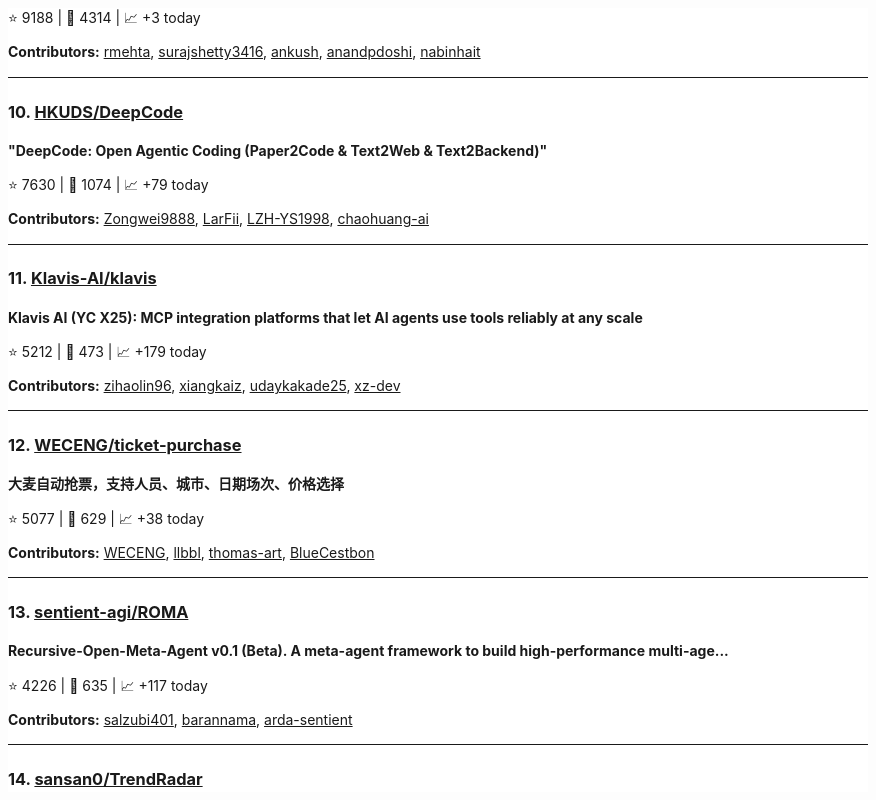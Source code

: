 ⭐ 9188 | 🍴 4314 | 📈 +3 today

**Contributors:** [rmehta](https://github.com/rmehta), [surajshetty3416](https://github.com/surajshetty3416), [ankush](https://github.com/ankush), [anandpdoshi](https://github.com/anandpdoshi), [nabinhait](https://github.com/nabinhait)

---

### 10. [HKUDS/DeepCode](https://github.com/HKUDS/DeepCode)

**"DeepCode: Open Agentic Coding (Paper2Code & Text2Web & Text2Backend)"**

⭐ 7630 | 🍴 1074 | 📈 +79 today

**Contributors:** [Zongwei9888](https://github.com/Zongwei9888), [LarFii](https://github.com/LarFii), [LZH-YS1998](https://github.com/LZH-YS1998), [chaohuang-ai](https://github.com/chaohuang-ai)

---

### 11. [Klavis-AI/klavis](https://github.com/Klavis-AI/klavis)

**Klavis AI (YC X25): MCP integration platforms that let AI agents use tools reliably at any scale**

⭐ 5212 | 🍴 473 | 📈 +179 today

**Contributors:** [zihaolin96](https://github.com/zihaolin96), [xiangkaiz](https://github.com/xiangkaiz), [udaykakade25](https://github.com/udaykakade25), [xz-dev](https://github.com/xz-dev)

---

### 12. [WECENG/ticket-purchase](https://github.com/WECENG/ticket-purchase)

**大麦自动抢票，支持人员、城市、日期场次、价格选择**

⭐ 5077 | 🍴 629 | 📈 +38 today

**Contributors:** [WECENG](https://github.com/WECENG), [llbbl](https://github.com/llbbl), [thomas-art](https://github.com/thomas-art), [BlueCestbon](https://github.com/BlueCestbon)

---

### 13. [sentient-agi/ROMA](https://github.com/sentient-agi/ROMA)

**Recursive-Open-Meta-Agent v0.1 (Beta). A meta-agent framework to build high-performance multi-age...**

⭐ 4226 | 🍴 635 | 📈 +117 today

**Contributors:** [salzubi401](https://github.com/salzubi401), [barannama](https://github.com/barannama), [arda-sentient](https://github.com/arda-sentient)

---

### 14. [sansan0/TrendRadar](https://github.com/sansan0/TrendRadar)

